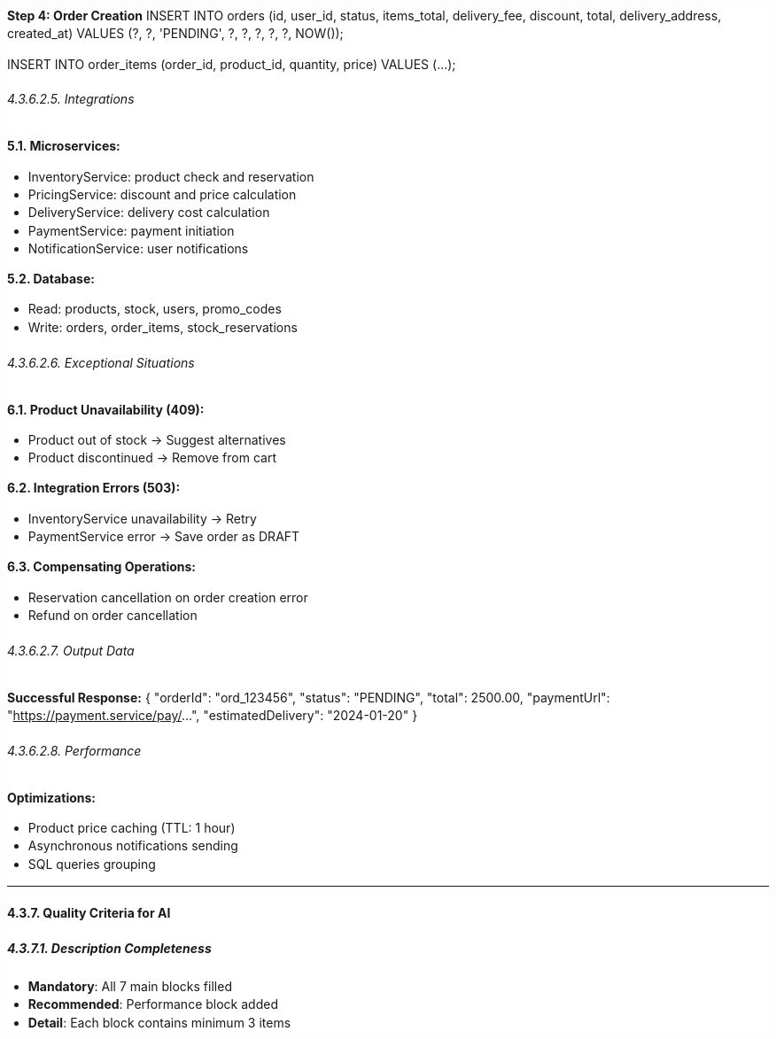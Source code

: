 **Step 4: Order Creation**
INSERT INTO orders (id, user_id, status, items_total, delivery_fee, 
                   discount, total, delivery_address, created_at)
VALUES (?, ?, 'PENDING', ?, ?, ?, ?, ?, NOW());

INSERT INTO order_items (order_id, product_id, quantity, price)
VALUES (...);

###### 4.3.6.2.5. Integrations
**5.1. Microservices:**
- InventoryService: product check and reservation
- PricingService: discount and price calculation
- DeliveryService: delivery cost calculation
- PaymentService: payment initiation
- NotificationService: user notifications

**5.2. Database:**
- Read: products, stock, users, promo_codes
- Write: orders, order_items, stock_reservations

###### 4.3.6.2.6. Exceptional Situations
**6.1. Product Unavailability (409):**
- Product out of stock → Suggest alternatives
- Product discontinued → Remove from cart

**6.2. Integration Errors (503):**
- InventoryService unavailability → Retry
- PaymentService error → Save order as DRAFT

**6.3. Compensating Operations:**
- Reservation cancellation on order creation error
- Refund on order cancellation

###### 4.3.6.2.7. Output Data
**Successful Response:**
{
  "orderId": "ord_123456",
  "status": "PENDING",
  "total": 2500.00,
  "paymentUrl": "https://payment.service/pay/...",
  "estimatedDelivery": "2024-01-20"
}

###### 4.3.6.2.8. Performance
**Optimizations:**
- Product price caching (TTL: 1 hour)
- Asynchronous notifications sending
- SQL queries grouping

---

#### 4.3.7. Quality Criteria for AI

##### 4.3.7.1. Description Completeness
- **Mandatory**: All 7 main blocks filled
- **Recommended**: Performance block added
- **Detail**: Each block contains minimum 3 items
